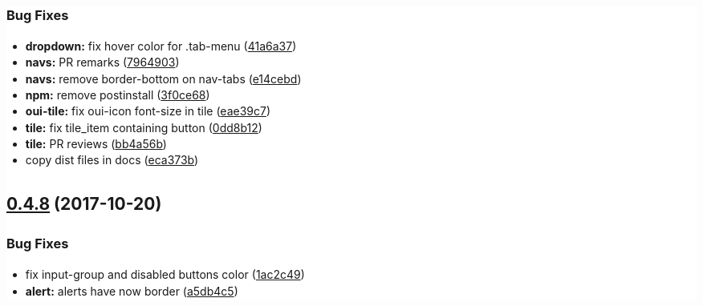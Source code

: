 
### Bug Fixes

* **dropdown:** fix hover color for .tab-menu ([41a6a37](https://github.com/ovh/ovh-ui-kit-bs/commit/41a6a3766bb48b37fd321e40e841aa11b4b3582c))
* **navs:** PR remarks ([7964903](https://github.com/ovh/ovh-ui-kit-bs/commit/79649035d42263b930a728791c07f397cfddfacb))
* **navs:** remove border-bottom on nav-tabs ([e14cebd](https://github.com/ovh/ovh-ui-kit-bs/commit/e14cebdd287341823526bb0abbbe1c57bef902f6))
* **npm:** remove postinstall ([3f0ce68](https://github.com/ovh/ovh-ui-kit-bs/commit/3f0ce682f5d01f19278922b0bc656ec6b87636e8))
* **oui-tile:** fix oui-icon font-size in tile ([eae39c7](https://github.com/ovh/ovh-ui-kit-bs/commit/eae39c75336bdb3b72fa23d7b5afd6eef75e2666))
* **tile:** fix tile_item containing button ([0dd8b12](https://github.com/ovh/ovh-ui-kit-bs/commit/0dd8b1228a8909737ca90be7035b933e83f0b674))
* **tile:** PR reviews ([bb4a56b](https://github.com/ovh/ovh-ui-kit-bs/commit/bb4a56b4818ccb1e3ce68bcba3519c10cb4fe403))
* copy dist files in docs ([eca373b](https://github.com/ovh/ovh-ui-kit-bs/commit/eca373b44749dad7c5a2d278379594c429b5b9dc))



## [0.4.8](https://github.com/ovh/ovh-ui-kit-bs/compare/v0.4.7...v0.4.8) (2017-10-20)


### Bug Fixes

* fix input-group and disabled buttons color ([1ac2c49](https://github.com/ovh/ovh-ui-kit-bs/commit/1ac2c49907a420c28b276bb632cb3172d418a29e))
* **alert:** alerts have now border ([a5db4c5](https://github.com/ovh/ovh-ui-kit-bs/commit/a5db4c52971f867e385e3b57f999b1114465225c))
